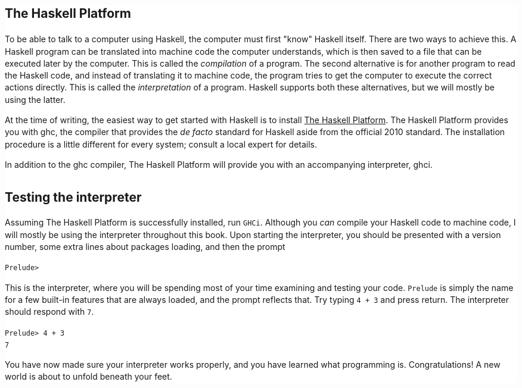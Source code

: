 

The Haskell Platform
--------------------

To be able to talk to a computer using Haskell, the computer must first "know" Haskell itself. There are two ways to achieve this. A Haskell program can be translated into machine code the computer understands, which is then saved to a file that can be executed later by the computer. This is called the *compilation* of a program. The second alternative is for another program to read the Haskell code, and instead of translating it to machine code, the program tries to get the computer to execute the correct actions directly. This is called the *interpretation* of a program. Haskell supports both these alternatives, but we will mostly be using the latter.

At the time of writing, the easiest way to get started with Haskell is to install [The Haskell Platform](http://haskell.org/platform). The Haskell Platform provides you with <abbr>ghc</abbr>, the compiler that provides the *de facto* standard for Haskell aside from the official 2010 standard. The installation procedure is a little different for every system; consult a local expert for details.

In addition to the <abbr>ghc</abbr> compiler, The Haskell Platform will provide you with an accompanying interpreter, <abbr>ghc</abbr>i.


Testing the interpreter
-----------------------

Assuming The Haskell Platform is successfully installed, run `GHCi`. Although you *can* compile your Haskell code to machine code, I will mostly be using the interpreter throughout this book. Upon starting the interpreter, you should be presented with a version number, some extra lines about packages loading, and then the prompt

    Prelude>

This is the interpreter, where you will be spending most of your time examining and testing your code. `Prelude` is simply the name for a few built-in features that are always loaded, and the prompt reflects that. Try typing `4 + 3` and press return. The interpreter should respond with `7`.

    Prelude> 4 + 3
    7

You have now made sure your interpreter works properly, and you have learned what programming is. Congratulations! A new world is about to unfold beneath your feet.

